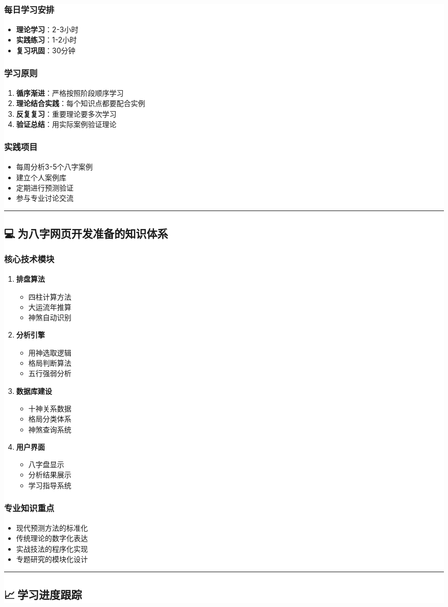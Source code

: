 ### 每日学习安排
- **理论学习**：2-3小时
- **实践练习**：1-2小时
- **复习巩固**：30分钟

### 学习原则
1. **循序渐进**：严格按照阶段顺序学习
2. **理论结合实践**：每个知识点都要配合实例
3. **反复复习**：重要理论要多次学习
4. **验证总结**：用实际案例验证理论

### 实践项目
- 每周分析3-5个八字案例
- 建立个人案例库
- 定期进行预测验证
- 参与专业讨论交流

---

## 💻 为八字网页开发准备的知识体系

### 核心技术模块
1. **排盘算法**
   - 四柱计算方法
   - 大运流年推算
   - 神煞自动识别

2. **分析引擎**
   - 用神选取逻辑
   - 格局判断算法
   - 五行强弱分析

3. **数据库建设**
   - 十神关系数据
   - 格局分类体系
   - 神煞查询系统

4. **用户界面**
   - 八字盘显示
   - 分析结果展示
   - 学习指导系统

### 专业知识重点
- 现代预测方法的标准化
- 传统理论的数字化表达
- 实战技法的程序化实现
- 专题研究的模块化设计

---

## 📈 学习进度跟踪
